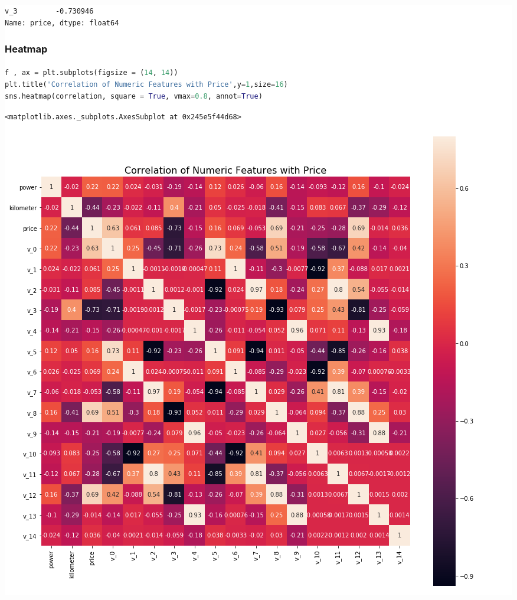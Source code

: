     v_3         -0.730946
    Name: price, dtype: float64
    

### Heatmap


```python
f , ax = plt.subplots(figsize = (14, 14))
plt.title('Correlation of Numeric Features with Price',y=1,size=16)
sns.heatmap(correlation, square = True, vmax=0.8, annot=True)
```




    <matplotlib.axes._subplots.AxesSubplot at 0x245e5f44d68>




![png](../images/DW/11th/Task2/output_17_1.png)
